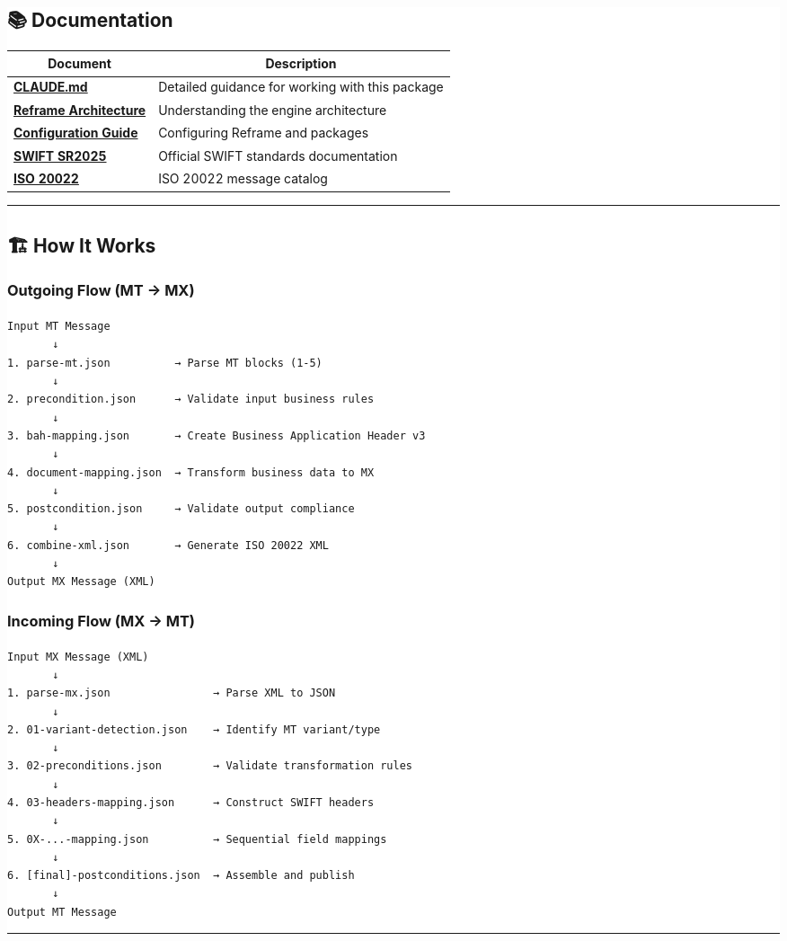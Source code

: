
## 📚 Documentation

| Document | Description |
|----------|-------------|
| [**CLAUDE.md**](CLAUDE.md) | Detailed guidance for working with this package |
| [**Reframe Architecture**](https://github.com/GoPlasmatic/Reframe/blob/main/docs/architecture.md) | Understanding the engine architecture |
| [**Configuration Guide**](https://github.com/GoPlasmatic/Reframe/blob/main/docs/configuration.md) | Configuring Reframe and packages |
| [**SWIFT SR2025**](https://www.swift.com/standards/release-guide/sr2025) | Official SWIFT standards documentation |
| [**ISO 20022**](https://www.iso20022.org/catalogue-messages) | ISO 20022 message catalog |

---

## 🏗️ How It Works

### Outgoing Flow (MT → MX)

```
Input MT Message
       ↓
1. parse-mt.json          → Parse MT blocks (1-5)
       ↓
2. precondition.json      → Validate input business rules
       ↓
3. bah-mapping.json       → Create Business Application Header v3
       ↓
4. document-mapping.json  → Transform business data to MX
       ↓
5. postcondition.json     → Validate output compliance
       ↓
6. combine-xml.json       → Generate ISO 20022 XML
       ↓
Output MX Message (XML)
```

### Incoming Flow (MX → MT)

```
Input MX Message (XML)
       ↓
1. parse-mx.json                → Parse XML to JSON
       ↓
2. 01-variant-detection.json    → Identify MT variant/type
       ↓
3. 02-preconditions.json        → Validate transformation rules
       ↓
4. 03-headers-mapping.json      → Construct SWIFT headers
       ↓
5. 0X-...-mapping.json          → Sequential field mappings
       ↓
6. [final]-postconditions.json  → Assemble and publish
       ↓
Output MT Message
```

---